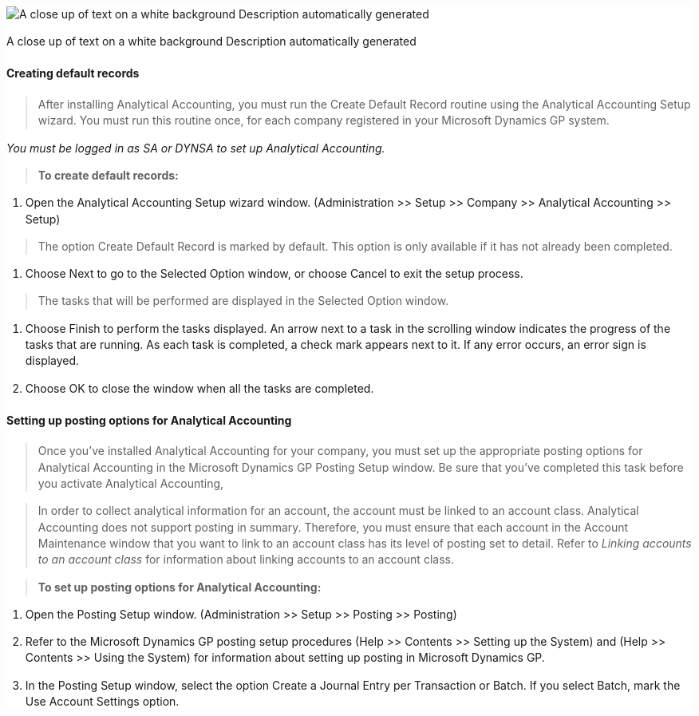 ![A close up of text on a white background Description automatically generated](media/2dbab2e22369c17bfba4f465a12f0249.jpg)

A close up of text on a white background Description automatically generated

#### Creating default records

>   After installing Analytical Accounting, you must run the Create Default
>   Record routine using the Analytical Accounting Setup wizard. You must run
>   this routine once, for each company registered in your Microsoft Dynamics GP
>   system.

*You must be logged in as SA or DYNSA to set up Analytical Accounting.*

>   **To create default records:**

1.  Open the Analytical Accounting Setup wizard window. (Administration \>\>
    Setup \>\> Company \>\> Analytical Accounting \>\> Setup)

>   The option Create Default Record is marked by default. This option is only
>   available if it has not already been completed.

1.  Choose Next to go to the Selected Option window, or choose Cancel to exit
    the setup process.

>   The tasks that will be performed are displayed in the Selected Option
>   window.

1.  Choose Finish to perform the tasks displayed. An arrow next to a task in the
    scrolling window indicates the progress of the tasks that are running. As
    each task is completed, a check mark appears next to it. If any error
    occurs, an error sign is displayed.

2.  Choose OK to close the window when all the tasks are completed.

#### Setting up posting options for Analytical Accounting

>   Once you’ve installed Analytical Accounting for your company, you must set
>   up the appropriate posting options for Analytical Accounting in the
>   Microsoft Dynamics GP Posting Setup window. Be sure that you’ve completed
>   this task before you activate Analytical Accounting,

>   In order to collect analytical information for an account, the account must
>   be linked to an account class. Analytical Accounting does not support
>   posting in summary. Therefore, you must ensure that each account in the
>   Account Maintenance window that you want to link to an account class has its
>   level of posting set to detail. Refer to *Linking accounts to an account
>   class* for information about linking accounts to an account class.

>   **To set up posting options for Analytical Accounting:**

1.  Open the Posting Setup window. (Administration \>\> Setup \>\> Posting \>\>
    Posting)

2.  Refer to the Microsoft Dynamics GP posting setup procedures (Help \>\>
    Contents \>\> Setting up the System) and (Help \>\> Contents \>\> Using the
    System) for information about setting up posting in Microsoft Dynamics GP.

3.  In the Posting Setup window, select the option Create a Journal Entry per
    Transaction or Batch. If you select Batch, mark the Use Account Settings
    option.
